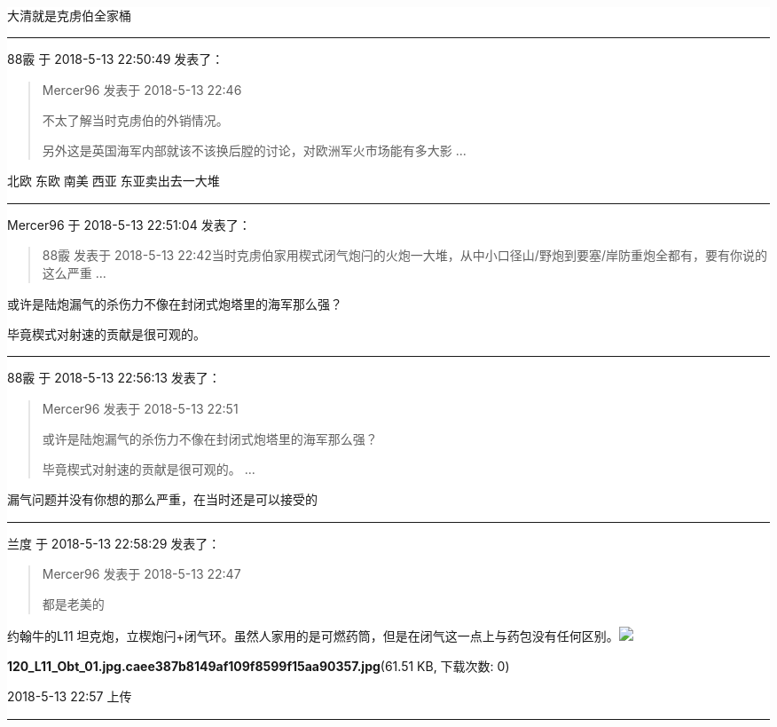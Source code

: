 

大清就是克虏伯全家桶

---------

88霰 于 2018-5-13 22:50:49 发表了：

> Mercer96 发表于 2018-5-13 22:46
> 
> 不太了解当时克虏伯的外销情况。
> 
> 另外这是英国海军内部就该不该换后膛的讨论，对欧洲军火市场能有多大影 ...



北欧 东欧 南美 西亚 东亚卖出去一大堆

---------

Mercer96 于 2018-5-13 22:51:04 发表了：

> 88霰 发表于 2018-5-13 22:42当时克虏伯家用楔式闭气炮闩的火炮一大堆，从中小口径山/野炮到要塞/岸防重炮全都有，要有你说的这么严重 ...



或许是陆炮漏气的杀伤力不像在封闭式炮塔里的海军那么强？

毕竟楔式对射速的贡献是很可观的。

---------

88霰 于 2018-5-13 22:56:13 发表了：

> Mercer96 发表于 2018-5-13 22:51
> 
> 或许是陆炮漏气的杀伤力不像在封闭式炮塔里的海军那么强？
> 
> 毕竟楔式对射速的贡献是很可观的。 ...



漏气问题并没有你想的那么严重，在当时还是可以接受的

---------

兰度 于 2018-5-13 22:58:29 发表了：

> Mercer96 发表于 2018-5-13 22:47
> 
> 都是老美的



约翰牛的L11 坦克炮，立楔炮闩+闭气环。虽然人家用的是可燃药筒，但是在闭气这一点上与药包没有任何区别。![](https://cdn.jsdelivr.net/gh/lzjluzijie/beichao@main/static/img/225744gazv3w1bvq3dzas8.jpg)



**120\_L11\_Obt\_01.jpg.caee387b8149af109f8599f15aa90357.jpg**(61.51 KB, 下载次数: 0)



2018-5-13 22:57 上传

---------
